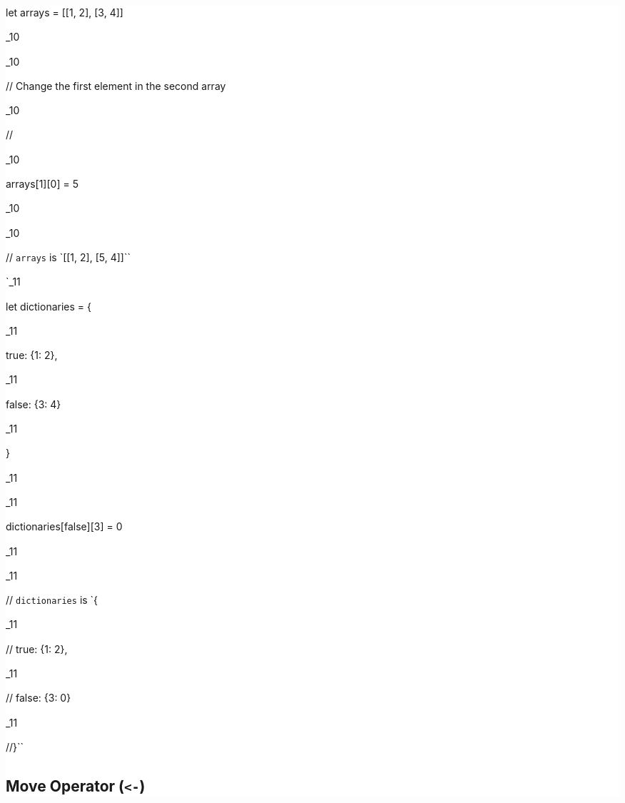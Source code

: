 let arrays = [[1, 2], [3, 4]]

_10

_10

// Change the first element in the second array

_10

//

_10

arrays[1][0] = 5

_10

_10

// `arrays` is `[[1, 2], [5, 4]]``

`_11

let dictionaries = {

_11

true: {1: 2},

_11

false: {3: 4}

_11

}

_11

_11

dictionaries[false][3] = 0

_11

_11

// `dictionaries` is `{

_11

// true: {1: 2},

_11

// false: {3: 0}

_11

//}``

## Move Operator (`<-`)[​](#move-operator-- "Direct link to move-operator--")
